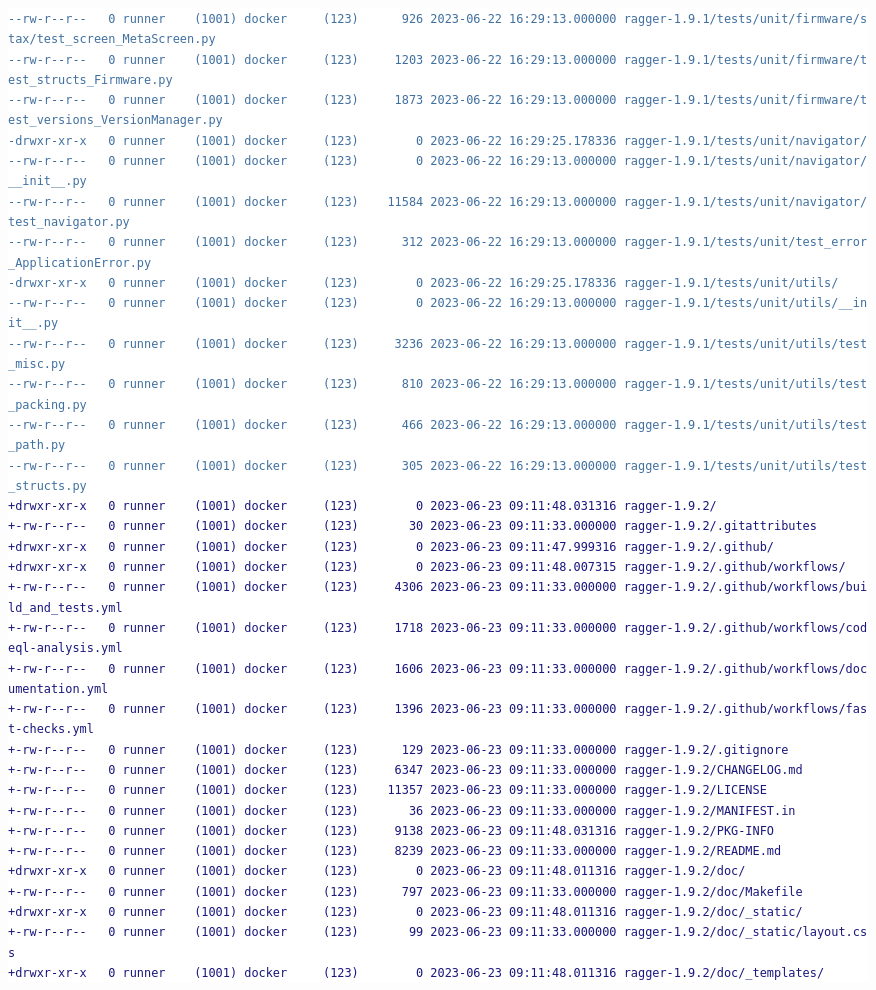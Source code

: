 ```diff
--rw-r--r--   0 runner    (1001) docker     (123)      926 2023-06-22 16:29:13.000000 ragger-1.9.1/tests/unit/firmware/stax/test_screen_MetaScreen.py
--rw-r--r--   0 runner    (1001) docker     (123)     1203 2023-06-22 16:29:13.000000 ragger-1.9.1/tests/unit/firmware/test_structs_Firmware.py
--rw-r--r--   0 runner    (1001) docker     (123)     1873 2023-06-22 16:29:13.000000 ragger-1.9.1/tests/unit/firmware/test_versions_VersionManager.py
-drwxr-xr-x   0 runner    (1001) docker     (123)        0 2023-06-22 16:29:25.178336 ragger-1.9.1/tests/unit/navigator/
--rw-r--r--   0 runner    (1001) docker     (123)        0 2023-06-22 16:29:13.000000 ragger-1.9.1/tests/unit/navigator/__init__.py
--rw-r--r--   0 runner    (1001) docker     (123)    11584 2023-06-22 16:29:13.000000 ragger-1.9.1/tests/unit/navigator/test_navigator.py
--rw-r--r--   0 runner    (1001) docker     (123)      312 2023-06-22 16:29:13.000000 ragger-1.9.1/tests/unit/test_error_ApplicationError.py
-drwxr-xr-x   0 runner    (1001) docker     (123)        0 2023-06-22 16:29:25.178336 ragger-1.9.1/tests/unit/utils/
--rw-r--r--   0 runner    (1001) docker     (123)        0 2023-06-22 16:29:13.000000 ragger-1.9.1/tests/unit/utils/__init__.py
--rw-r--r--   0 runner    (1001) docker     (123)     3236 2023-06-22 16:29:13.000000 ragger-1.9.1/tests/unit/utils/test_misc.py
--rw-r--r--   0 runner    (1001) docker     (123)      810 2023-06-22 16:29:13.000000 ragger-1.9.1/tests/unit/utils/test_packing.py
--rw-r--r--   0 runner    (1001) docker     (123)      466 2023-06-22 16:29:13.000000 ragger-1.9.1/tests/unit/utils/test_path.py
--rw-r--r--   0 runner    (1001) docker     (123)      305 2023-06-22 16:29:13.000000 ragger-1.9.1/tests/unit/utils/test_structs.py
+drwxr-xr-x   0 runner    (1001) docker     (123)        0 2023-06-23 09:11:48.031316 ragger-1.9.2/
+-rw-r--r--   0 runner    (1001) docker     (123)       30 2023-06-23 09:11:33.000000 ragger-1.9.2/.gitattributes
+drwxr-xr-x   0 runner    (1001) docker     (123)        0 2023-06-23 09:11:47.999316 ragger-1.9.2/.github/
+drwxr-xr-x   0 runner    (1001) docker     (123)        0 2023-06-23 09:11:48.007315 ragger-1.9.2/.github/workflows/
+-rw-r--r--   0 runner    (1001) docker     (123)     4306 2023-06-23 09:11:33.000000 ragger-1.9.2/.github/workflows/build_and_tests.yml
+-rw-r--r--   0 runner    (1001) docker     (123)     1718 2023-06-23 09:11:33.000000 ragger-1.9.2/.github/workflows/codeql-analysis.yml
+-rw-r--r--   0 runner    (1001) docker     (123)     1606 2023-06-23 09:11:33.000000 ragger-1.9.2/.github/workflows/documentation.yml
+-rw-r--r--   0 runner    (1001) docker     (123)     1396 2023-06-23 09:11:33.000000 ragger-1.9.2/.github/workflows/fast-checks.yml
+-rw-r--r--   0 runner    (1001) docker     (123)      129 2023-06-23 09:11:33.000000 ragger-1.9.2/.gitignore
+-rw-r--r--   0 runner    (1001) docker     (123)     6347 2023-06-23 09:11:33.000000 ragger-1.9.2/CHANGELOG.md
+-rw-r--r--   0 runner    (1001) docker     (123)    11357 2023-06-23 09:11:33.000000 ragger-1.9.2/LICENSE
+-rw-r--r--   0 runner    (1001) docker     (123)       36 2023-06-23 09:11:33.000000 ragger-1.9.2/MANIFEST.in
+-rw-r--r--   0 runner    (1001) docker     (123)     9138 2023-06-23 09:11:48.031316 ragger-1.9.2/PKG-INFO
+-rw-r--r--   0 runner    (1001) docker     (123)     8239 2023-06-23 09:11:33.000000 ragger-1.9.2/README.md
+drwxr-xr-x   0 runner    (1001) docker     (123)        0 2023-06-23 09:11:48.011316 ragger-1.9.2/doc/
+-rw-r--r--   0 runner    (1001) docker     (123)      797 2023-06-23 09:11:33.000000 ragger-1.9.2/doc/Makefile
+drwxr-xr-x   0 runner    (1001) docker     (123)        0 2023-06-23 09:11:48.011316 ragger-1.9.2/doc/_static/
+-rw-r--r--   0 runner    (1001) docker     (123)       99 2023-06-23 09:11:33.000000 ragger-1.9.2/doc/_static/layout.css
+drwxr-xr-x   0 runner    (1001) docker     (123)        0 2023-06-23 09:11:48.011316 ragger-1.9.2/doc/_templates/
```